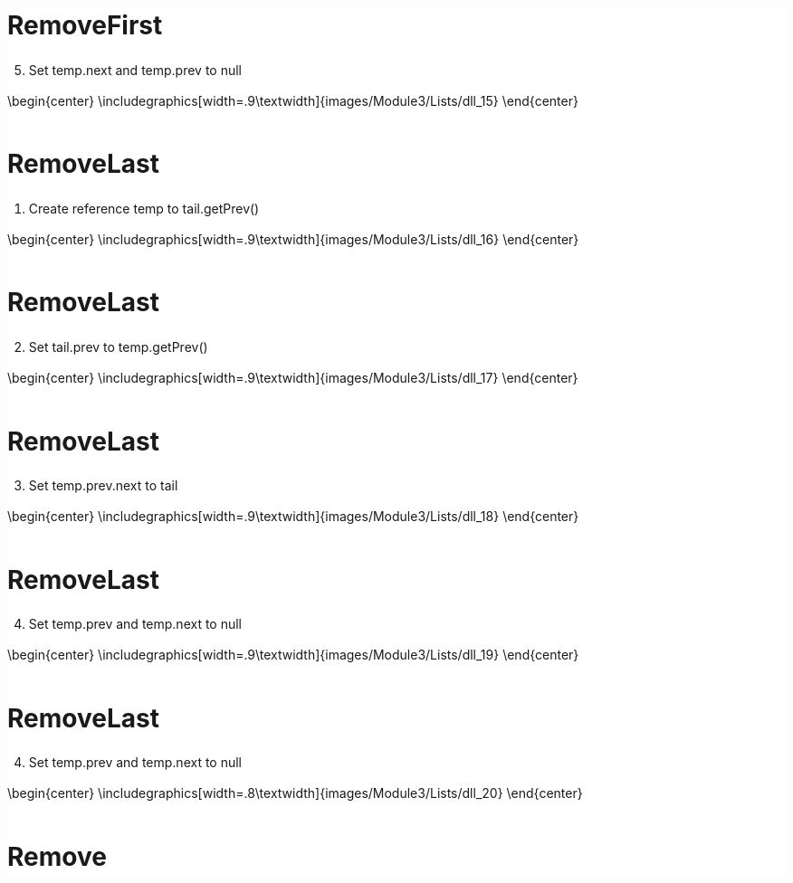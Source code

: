 # RemoveFirst

5. Set temp.next and temp.prev to null

\begin{center}
\includegraphics[width=.9\textwidth]{images/Module3/Lists/dll_15}
\end{center}

# RemoveLast

1. Create reference temp to tail.getPrev()

\begin{center}
\includegraphics[width=.9\textwidth]{images/Module3/Lists/dll_16}
\end{center}

# RemoveLast

2. Set tail.prev to temp.getPrev()

\begin{center}
\includegraphics[width=.9\textwidth]{images/Module3/Lists/dll_17}
\end{center}

# RemoveLast

3. Set temp.prev.next to tail

\begin{center}
\includegraphics[width=.9\textwidth]{images/Module3/Lists/dll_18}
\end{center}

# RemoveLast

4. Set temp.prev and temp.next to null

\begin{center}
\includegraphics[width=.9\textwidth]{images/Module3/Lists/dll_19}
\end{center}

# RemoveLast

4. Set temp.prev and temp.next to null

\begin{center}
\includegraphics[width=.8\textwidth]{images/Module3/Lists/dll_20}
\end{center}

# Remove
